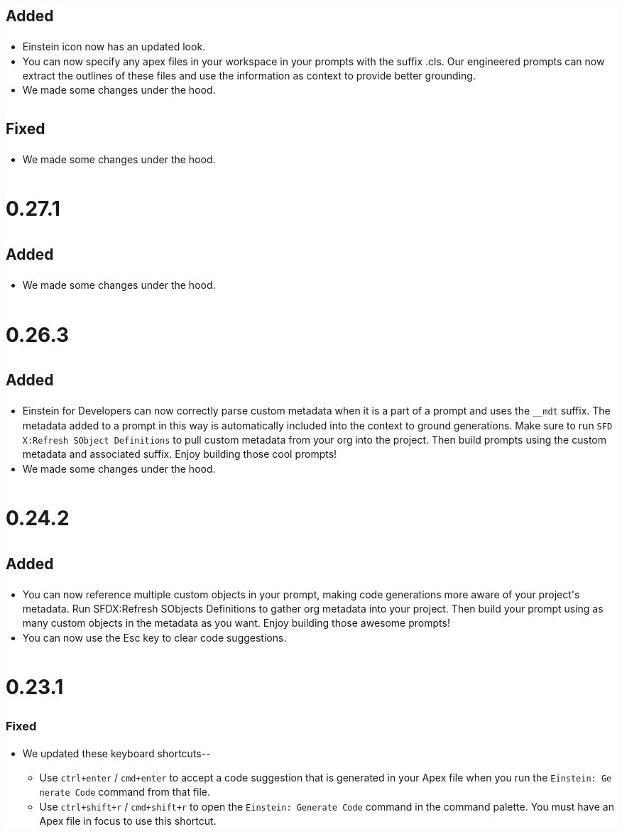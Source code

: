 ## Added

- Einstein icon now has an updated look.
- You can now specify any apex files in your workspace in your prompts with the suffix .cls. Our engineered prompts can now extract the outlines of these files and use the information as context to provide better grounding.
- We made some changes under the hood.

## Fixed

- We made some changes under the hood.

# 0.27.1

## Added

- We made some changes under the hood.

# 0.26.3

## Added

- Einstein for Developers can now correctly parse custom metadata when it is a part of a prompt and uses the `__mdt` suffix. The metadata added to a prompt in this way is automatically included into the context to ground generations. Make sure to run `SFDX:Refresh SObject Definitions` to pull custom metadata from your org into the project. Then build prompts using the custom metadata and associated suffix. Enjoy building those cool prompts!
- We made some changes under the hood.

# 0.24.2

## Added

- You can now reference multiple custom objects in your prompt, making code generations more aware of your project's metadata. Run SFDX:Refresh SObjects Definitions to gather org metadata into your project. Then build your prompt using as many custom objects in the metadata as you want. Enjoy building those awesome prompts!
- You can now use the Esc key to clear code suggestions.

# 0.23.1

### Fixed

- We updated these keyboard shortcuts--

  - Use `ctrl+enter` / `cmd+enter` to accept a code suggestion that is generated in your Apex file when you run the `Einstein: Generate Code` command from that file.
  - Use `ctrl+shift+r` / `cmd+shift+r` to open the `Einstein: Generate Code` command in the command palette. You must have an Apex file in focus to use this shortcut.
